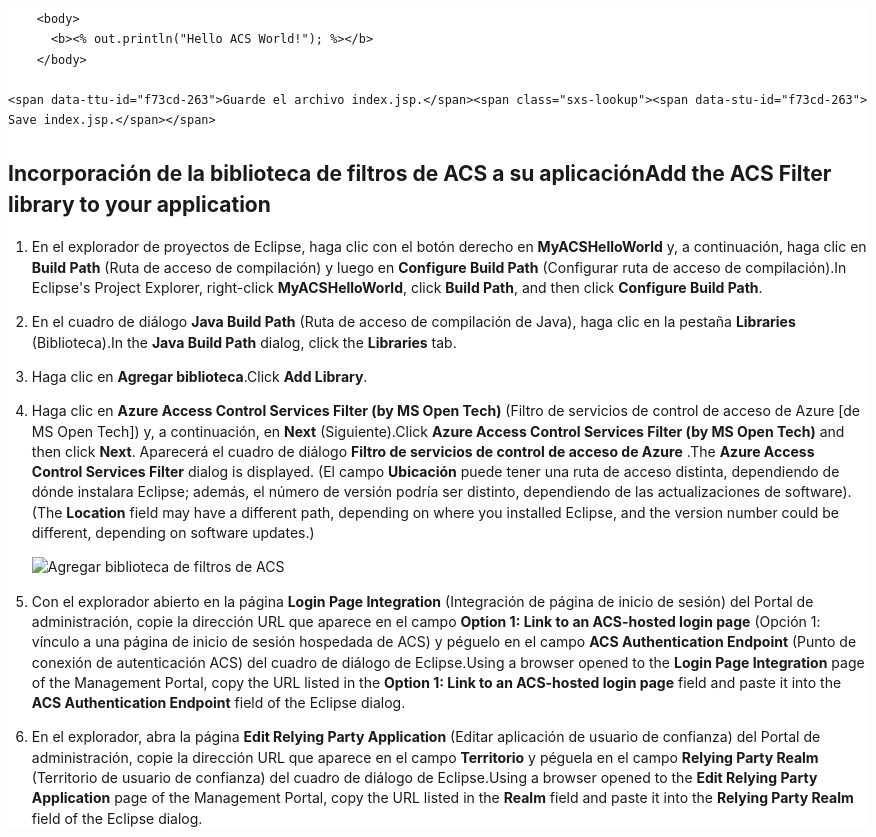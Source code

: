         <body>
          <b><% out.println("Hello ACS World!"); %></b>
        </body>
   
    <span data-ttu-id="f73cd-263">Guarde el archivo index.jsp.</span><span class="sxs-lookup"><span data-stu-id="f73cd-263">Save index.jsp.</span></span>

## <a name="add-the-acs-filter-library-to-your-application"></a><span data-ttu-id="f73cd-264">Incorporación de la biblioteca de filtros de ACS a su aplicación</span><span class="sxs-lookup"><span data-stu-id="f73cd-264">Add the ACS Filter library to your application</span></span>
1. <span data-ttu-id="f73cd-265">En el explorador de proyectos de Eclipse, haga clic con el botón derecho en **MyACSHelloWorld** y, a continuación, haga clic en **Build Path** (Ruta de acceso de compilación) y luego en **Configure Build Path** (Configurar ruta de acceso de compilación).</span><span class="sxs-lookup"><span data-stu-id="f73cd-265">In Eclipse's Project Explorer, right-click **MyACSHelloWorld**, click **Build Path**, and then click **Configure Build Path**.</span></span>
2. <span data-ttu-id="f73cd-266">En el cuadro de diálogo **Java Build Path** (Ruta de acceso de compilación de Java), haga clic en la pestaña **Libraries** (Biblioteca).</span><span class="sxs-lookup"><span data-stu-id="f73cd-266">In the **Java Build Path** dialog, click the **Libraries** tab.</span></span>
3. <span data-ttu-id="f73cd-267">Haga clic en **Agregar biblioteca**.</span><span class="sxs-lookup"><span data-stu-id="f73cd-267">Click **Add Library**.</span></span>
4. <span data-ttu-id="f73cd-268">Haga clic en **Azure Access Control Services Filter (by MS Open Tech)** (Filtro de servicios de control de acceso de Azure [de MS Open Tech]) y, a continuación, en **Next** (Siguiente).</span><span class="sxs-lookup"><span data-stu-id="f73cd-268">Click **Azure Access Control Services Filter (by MS Open Tech)** and then click **Next**.</span></span> <span data-ttu-id="f73cd-269">Aparecerá el cuadro de diálogo **Filtro de servicios de control de acceso de Azure** .</span><span class="sxs-lookup"><span data-stu-id="f73cd-269">The **Azure Access Control Services Filter** dialog is displayed.</span></span>  <span data-ttu-id="f73cd-270">(El campo **Ubicación** puede tener una ruta de acceso distinta, dependiendo de dónde instalara Eclipse; además, el número de versión podría ser distinto, dependiendo de las actualizaciones de software).</span><span class="sxs-lookup"><span data-stu-id="f73cd-270">(The **Location** field may have a different path, depending on where you installed Eclipse, and the version number could be different, depending on software updates.)</span></span>
   
    ![Agregar biblioteca de filtros de ACS][add_acs_filter_lib]
5. <span data-ttu-id="f73cd-272">Con el explorador abierto en la página **Login Page Integration** (Integración de página de inicio de sesión) del Portal de administración, copie la dirección URL que aparece en el campo **Option 1: Link to an ACS-hosted login page** (Opción 1: vínculo a una página de inicio de sesión hospedada de ACS) y péguelo en el campo **ACS Authentication Endpoint** (Punto de conexión de autenticación ACS) del cuadro de diálogo de Eclipse.</span><span class="sxs-lookup"><span data-stu-id="f73cd-272">Using a browser opened to the **Login Page Integration** page of the Management Portal, copy the URL listed in the **Option 1: Link to an ACS-hosted login page** field and paste it into the **ACS Authentication Endpoint** field of the Eclipse dialog.</span></span>
6. <span data-ttu-id="f73cd-273">En el explorador, abra la página **Edit Relying Party Application** (Editar aplicación de usuario de confianza) del Portal de administración, copie la dirección URL que aparece en el campo **Territorio** y péguela en el campo **Relying Party Realm** (Territorio de usuario de confianza) del cuadro de diálogo de Eclipse.</span><span class="sxs-lookup"><span data-stu-id="f73cd-273">Using a browser opened to the **Edit Relying Party Application** page of the Management Portal, copy the URL listed in the **Realm** field and paste it into the **Relying Party Realm** field of the Eclipse dialog.</span></span>

[What is ACS?]: #what-is
[Concepts]: #concepts
[Prerequisites]: #pre
[Create a Java web application]: #create-java-app
[Create an ACS Namespace]: #create-namespace
[Add Identity Providers]: #add-IP
[Add a Relying Party Application]: #add-RP
[Create Rules]: #create-rules
[Upload a certificate to your ACS namespace]: #upload-certificate
[Review the Application Integration Page]: #review-app-int
[Configure Trust between ACS and Your ASP.NET Web Application]: #config-trust
[Add the ACS Filter library to your application]: #add_acs_filter_library
[Deploy to the compute emulator]: #deploy_compute_emulator
[Deploy to Azure]: #deploy_azure
[Next steps]: #next_steps
[project website]: http://wastarterkit4java.codeplex.com/releases/view/61026
[How to view SAML returned by the Azure Access Control Service]: active-directory-java-view-saml-returned-by-access-control.md
[Access Control Service 2.0]: http://go.microsoft.com/fwlink/?LinkID=212360
[Windows Identity Foundation]: http://www.microsoft.com/download/en/details.aspx?id=17331
[Windows Identity Foundation SDK]: http://www.microsoft.com/download/en/details.aspx?id=4451
[Azure Management Portal]: https://manage.windowsazure.com
[acs_flow]: ./media/active-directory-java-authenticate-users-access-control-eclipse/ACSFlow.png
[add_acs_filter_lib]: ./media/active-directory-java-authenticate-users-access-control-eclipse/AddACSFilterLibrary.png
[add_acs_filter_lib_emulator]: ./media/active-directory-java-authenticate-users-access-control-eclipse/AddACSFilterLibraryEmulator.png
[add_acs_filter_lib_production]: ./media/active-directory-java-authenticate-users-access-control-eclipse/AddACSFilterLibraryProduction.png
[relying_party_realm_emulator]: ./media/active-directory-java-authenticate-users-access-control-eclipse/RelyingPartyRealmEmulator.png
[relying_party_return_url_emulator]: ./media/active-directory-java-authenticate-users-access-control-eclipse/RelyingPartyReturnURLEmulator.png
[relying_party_realm_production]: ./media/active-directory-java-authenticate-users-access-control-eclipse/RelyingPartyRealmProduction.png
[relying_party_return_url_production]: ./media/active-directory-java-authenticate-users-access-control-eclipse/RelyingPartyReturnURLProduction.png
[add_cert_component]: ./media/active-directory-java-authenticate-users-access-control-eclipse/AddCertificateComponent.png
[add_jsp_file_acs]: ./media/active-directory-java-authenticate-users-access-control-eclipse/AddJSPFileACS.png
[create_acs_hello_world]: ./media/active-directory-java-authenticate-users-access-control-eclipse/CreateACSHelloWorld.png
[add_token_signing_cert]: ./media/active-directory-java-authenticate-users-access-control-eclipse/AddTokenSigningCertificate.png